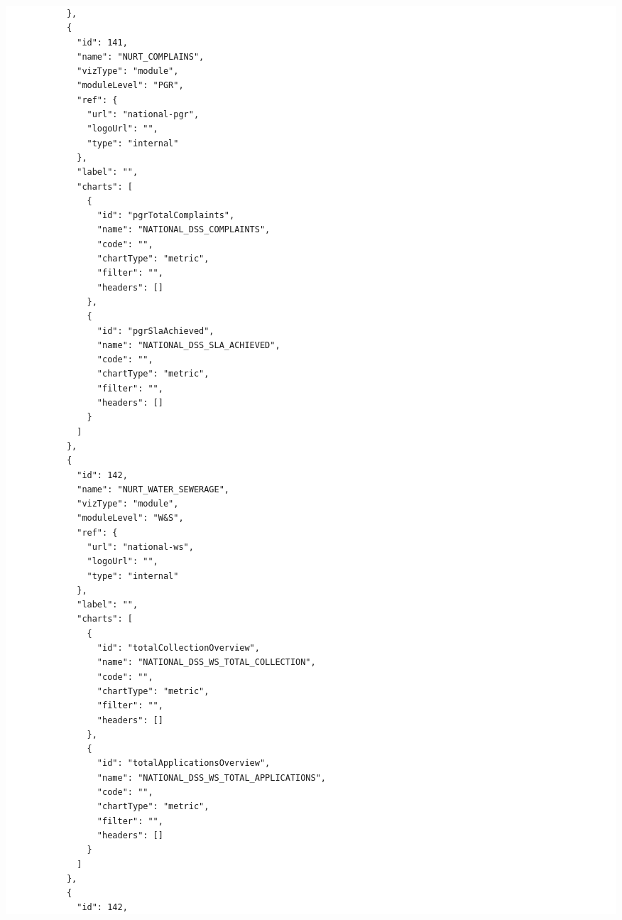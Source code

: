 ```
            },
            {
              "id": 141,
              "name": "NURT_COMPLAINS",
              "vizType": "module",
              "moduleLevel": "PGR",
              "ref": {
                "url": "national-pgr",
                "logoUrl": "",
                "type": "internal"
              },
              "label": "",
              "charts": [
                {
                  "id": "pgrTotalComplaints",
                  "name": "NATIONAL_DSS_COMPLAINTS",
                  "code": "",
                  "chartType": "metric",
                  "filter": "",
                  "headers": []
                },
                {
                  "id": "pgrSlaAchieved",
                  "name": "NATIONAL_DSS_SLA_ACHIEVED",
                  "code": "",
                  "chartType": "metric",
                  "filter": "",
                  "headers": []
                }
              ]
            },
            {
              "id": 142,
              "name": "NURT_WATER_SEWERAGE",
              "vizType": "module",
              "moduleLevel": "W&S",
              "ref": {
                "url": "national-ws",
                "logoUrl": "",
                "type": "internal"
              },
              "label": "",
              "charts": [
                {
                  "id": "totalCollectionOverview",
                  "name": "NATIONAL_DSS_WS_TOTAL_COLLECTION",
                  "code": "",
                  "chartType": "metric",
                  "filter": "",
                  "headers": []
                },
                {
                  "id": "totalApplicationsOverview",
                  "name": "NATIONAL_DSS_WS_TOTAL_APPLICATIONS",
                  "code": "",
                  "chartType": "metric",
                  "filter": "",
                  "headers": []
                }
              ]
            },            
            {
              "id": 142,
```